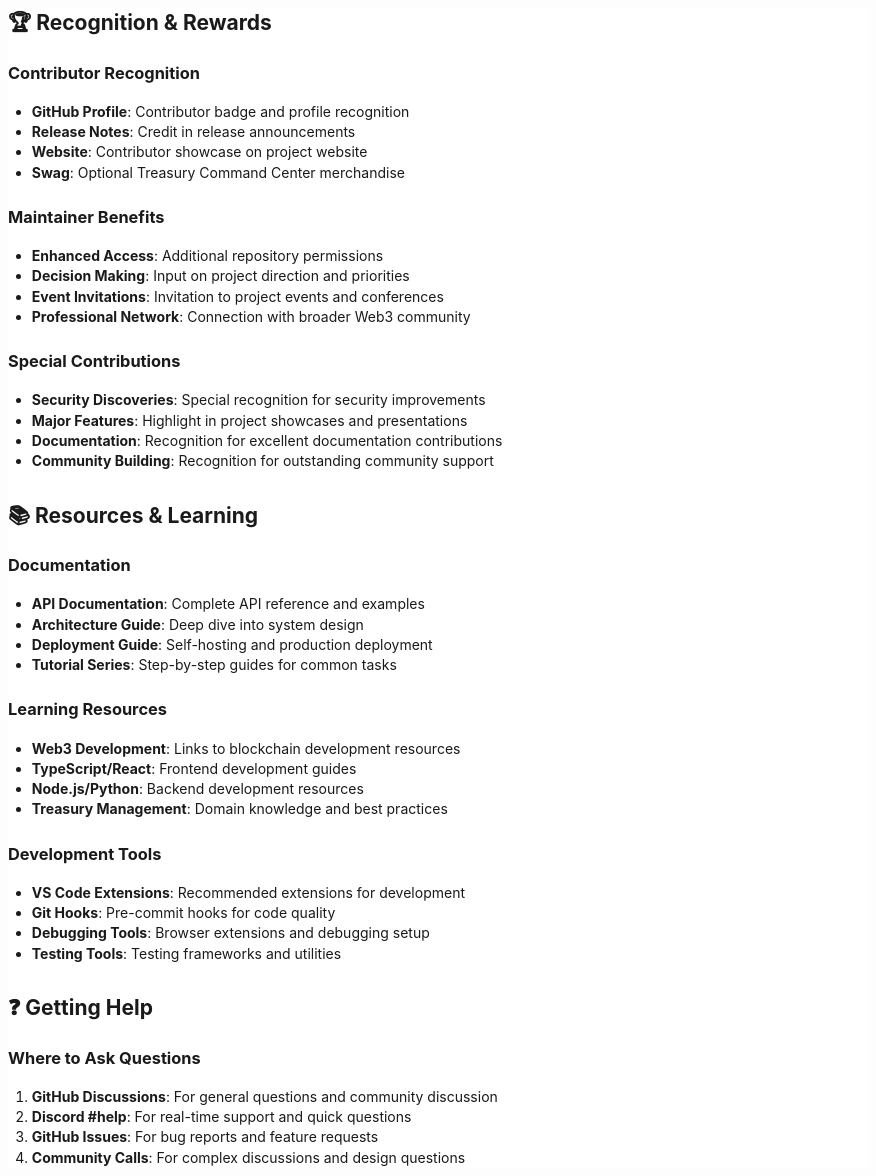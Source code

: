 ## 🏆 Recognition & Rewards

### **Contributor Recognition**
- **GitHub Profile**: Contributor badge and profile recognition
- **Release Notes**: Credit in release announcements
- **Website**: Contributor showcase on project website
- **Swag**: Optional Treasury Command Center merchandise

### **Maintainer Benefits**
- **Enhanced Access**: Additional repository permissions
- **Decision Making**: Input on project direction and priorities
- **Event Invitations**: Invitation to project events and conferences
- **Professional Network**: Connection with broader Web3 community

### **Special Contributions**
- **Security Discoveries**: Special recognition for security improvements
- **Major Features**: Highlight in project showcases and presentations
- **Documentation**: Recognition for excellent documentation contributions
- **Community Building**: Recognition for outstanding community support

## 📚 Resources & Learning

### **Documentation**
- **API Documentation**: Complete API reference and examples
- **Architecture Guide**: Deep dive into system design
- **Deployment Guide**: Self-hosting and production deployment
- **Tutorial Series**: Step-by-step guides for common tasks

### **Learning Resources**
- **Web3 Development**: Links to blockchain development resources
- **TypeScript/React**: Frontend development guides
- **Node.js/Python**: Backend development resources
- **Treasury Management**: Domain knowledge and best practices

### **Development Tools**
- **VS Code Extensions**: Recommended extensions for development
- **Git Hooks**: Pre-commit hooks for code quality
- **Debugging Tools**: Browser extensions and debugging setup
- **Testing Tools**: Testing frameworks and utilities

## ❓ Getting Help

### **Where to Ask Questions**
1. **GitHub Discussions**: For general questions and community discussion
2. **Discord #help**: For real-time support and quick questions
3. **GitHub Issues**: For bug reports and feature requests
4. **Community Calls**: For complex discussions and design questions

